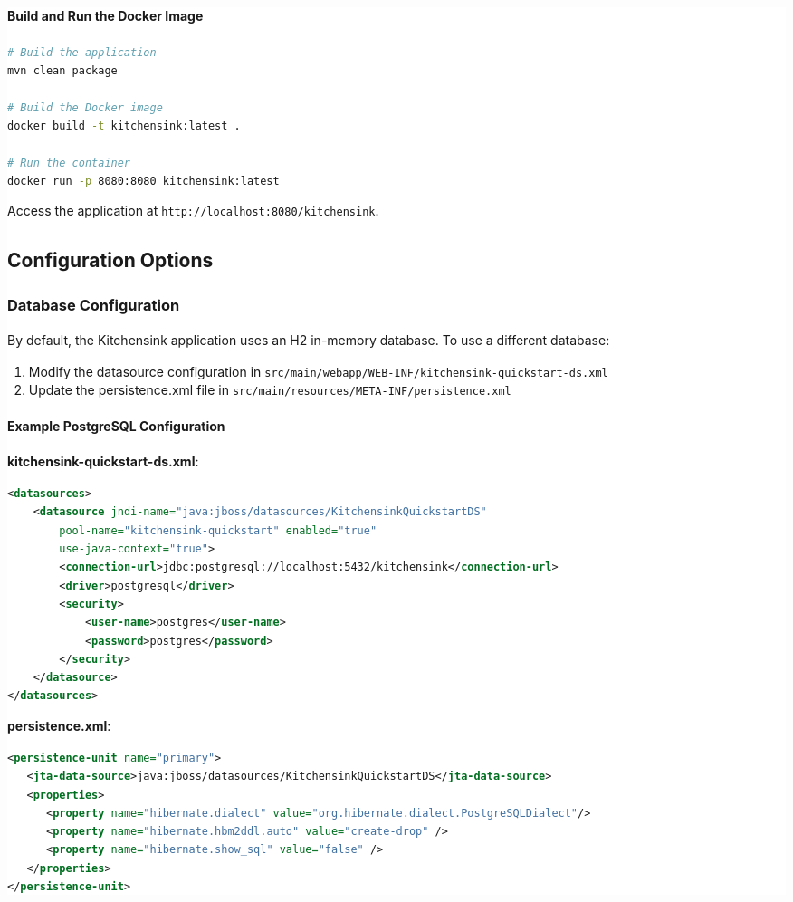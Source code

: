 #### Build and Run the Docker Image

```bash
# Build the application
mvn clean package

# Build the Docker image
docker build -t kitchensink:latest .

# Run the container
docker run -p 8080:8080 kitchensink:latest
```

Access the application at `http://localhost:8080/kitchensink`.

## Configuration Options

### Database Configuration

By default, the Kitchensink application uses an H2 in-memory database. To use a different database:

1. Modify the datasource configuration in `src/main/webapp/WEB-INF/kitchensink-quickstart-ds.xml`
2. Update the persistence.xml file in `src/main/resources/META-INF/persistence.xml`

#### Example PostgreSQL Configuration

**kitchensink-quickstart-ds.xml**:
```xml
<datasources>
    <datasource jndi-name="java:jboss/datasources/KitchensinkQuickstartDS"
        pool-name="kitchensink-quickstart" enabled="true"
        use-java-context="true">
        <connection-url>jdbc:postgresql://localhost:5432/kitchensink</connection-url>
        <driver>postgresql</driver>
        <security>
            <user-name>postgres</user-name>
            <password>postgres</password>
        </security>
    </datasource>
</datasources>
```

**persistence.xml**:
```xml
<persistence-unit name="primary">
   <jta-data-source>java:jboss/datasources/KitchensinkQuickstartDS</jta-data-source>
   <properties>
      <property name="hibernate.dialect" value="org.hibernate.dialect.PostgreSQLDialect"/>
      <property name="hibernate.hbm2ddl.auto" value="create-drop" />
      <property name="hibernate.show_sql" value="false" />
   </properties>
</persistence-unit>
```
